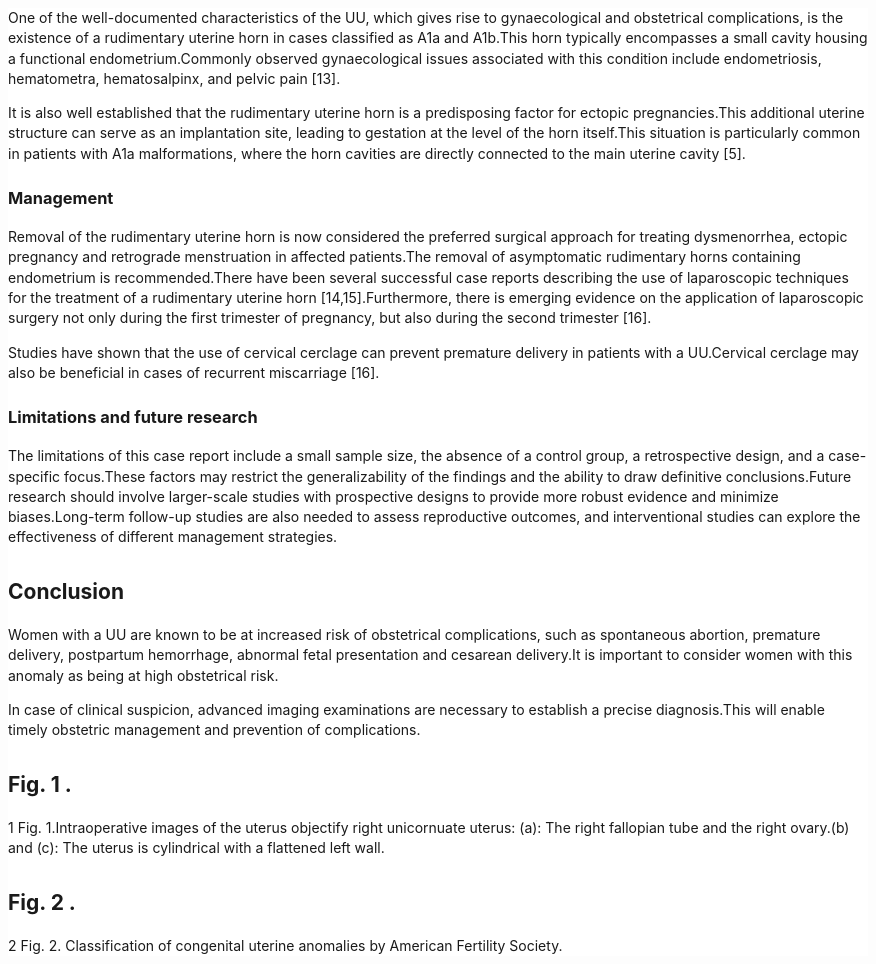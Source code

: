 One of the well-documented characteristics of the UU, which gives rise to gynaecological and obstetrical complications, is the existence of a rudimentary uterine horn in cases classified as A1a and A1b.This horn typically encompasses a small cavity housing a functional endometrium.Commonly observed gynaecological issues associated with this condition include endometriosis, hematometra, hematosalpinx, and pelvic pain [13].

It is also well established that the rudimentary uterine horn is a predisposing factor for ectopic pregnancies.This additional uterine structure can serve as an implantation site, leading to gestation at the level of the horn itself.This situation is particularly common in patients with A1a malformations, where the horn cavities are directly connected to the main uterine cavity [5].


### Management

Removal of the rudimentary uterine horn is now considered the preferred surgical approach for treating dysmenorrhea, ectopic pregnancy and retrograde menstruation in affected patients.The removal of asymptomatic rudimentary horns containing endometrium is recommended.There have been several successful case reports describing the use of laparoscopic techniques for the treatment of a rudimentary uterine horn [14,15].Furthermore, there is emerging evidence on the application of laparoscopic surgery not only during the first trimester of pregnancy, but also during the second trimester [16].

Studies have shown that the use of cervical cerclage can prevent premature delivery in patients with a UU.Cervical cerclage may also be beneficial in cases of recurrent miscarriage [16].


### Limitations and future research

The limitations of this case report include a small sample size, the absence of a control group, a retrospective design, and a case-specific focus.These factors may restrict the generalizability of the findings and the ability to draw definitive conclusions.Future research should involve larger-scale studies with prospective designs to provide more robust evidence and minimize biases.Long-term follow-up studies are also needed to assess reproductive outcomes, and interventional studies can explore the effectiveness of different management strategies.


## Conclusion

Women with a UU are known to be at increased risk of obstetrical complications, such as spontaneous abortion, premature delivery, postpartum hemorrhage, abnormal fetal presentation and cesarean delivery.It is important to consider women with this anomaly as being at high obstetrical risk.

In case of clinical suspicion, advanced imaging examinations are necessary to establish a precise diagnosis.This will enable timely obstetric management and prevention of complications.

## Fig. 1 .
1
Fig. 1.Intraoperative images of the uterus objectify right unicornuate uterus: (a): The right fallopian tube and the right ovary.(b) and (c): The uterus is cylindrical with a flattened left wall.


## Fig. 2 .
2
Fig. 2. Classification of congenital uterine anomalies by American Fertility Society.
